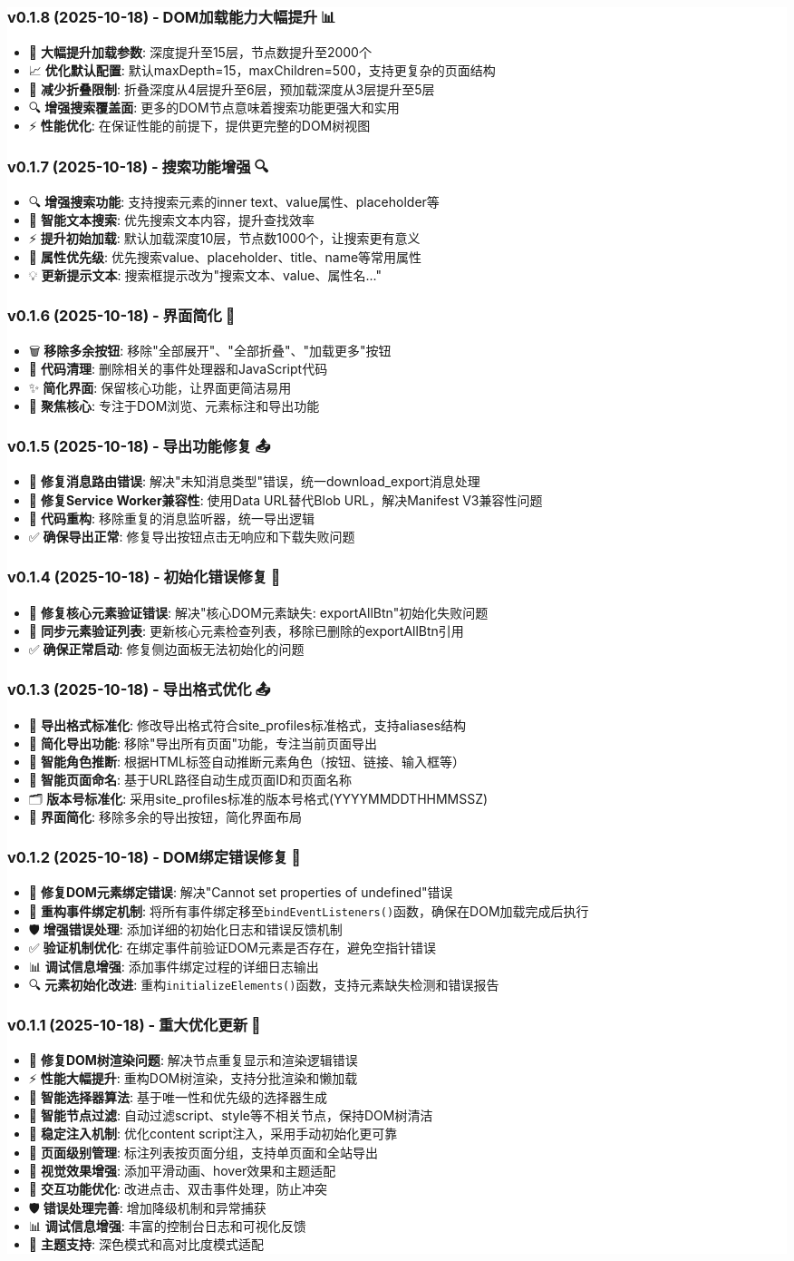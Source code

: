 ### v0.1.8 (2025-10-18) - DOM加载能力大幅提升 📊
- 🚀 **大幅提升加载参数**: 深度提升至15层，节点数提升至2000个
- 📈 **优化默认配置**: 默认maxDepth=15，maxChildren=500，支持更复杂的页面结构
- 🌳 **减少折叠限制**: 折叠深度从4层提升至6层，预加载深度从3层提升至5层
- 🔍 **增强搜索覆盖面**: 更多的DOM节点意味着搜索功能更强大和实用
- ⚡ **性能优化**: 在保证性能的前提下，提供更完整的DOM树视图

### v0.1.7 (2025-10-18) - 搜索功能增强 🔍
- 🔍 **增强搜索功能**: 支持搜索元素的inner text、value属性、placeholder等
- 📄 **智能文本搜索**: 优先搜索文本内容，提升查找效率
- ⚡ **提升初始加载**: 默认加载深度10层，节点数1000个，让搜索更有意义
- 🎯 **属性优先级**: 优先搜索value、placeholder、title、name等常用属性
- 💡 **更新提示文本**: 搜索框提示改为"搜索文本、value、属性名..."

### v0.1.6 (2025-10-18) - 界面简化 🎨
- 🗑️ **移除多余按钮**: 移除"全部展开"、"全部折叠"、"加载更多"按钮
- 🧹 **代码清理**: 删除相关的事件处理器和JavaScript代码
- ✨ **简化界面**: 保留核心功能，让界面更简洁易用
- 🎯 **聚焦核心**: 专注于DOM浏览、元素标注和导出功能

### v0.1.5 (2025-10-18) - 导出功能修复 📤
- 🐛 **修复消息路由错误**: 解决"未知消息类型"错误，统一download_export消息处理
- 🔧 **修复Service Worker兼容性**: 使用Data URL替代Blob URL，解决Manifest V3兼容性问题
- 🧹 **代码重构**: 移除重复的消息监听器，统一导出逻辑
- ✅ **确保导出正常**: 修复导出按钮点击无响应和下载失败问题

### v0.1.4 (2025-10-18) - 初始化错误修复 🐛
- 🐛 **修复核心元素验证错误**: 解决"核心DOM元素缺失: exportAllBtn"初始化失败问题
- 🔧 **同步元素验证列表**: 更新核心元素检查列表，移除已删除的exportAllBtn引用
- ✅ **确保正常启动**: 修复侧边面板无法初始化的问题

### v0.1.3 (2025-10-18) - 导出格式优化 📤
- 📄 **导出格式标准化**: 修改导出格式符合site_profiles标准格式，支持aliases结构
- 🎯 **简化导出功能**: 移除"导出所有页面"功能，专注当前页面导出
- 🔧 **智能角色推断**: 根据HTML标签自动推断元素角色（按钮、链接、输入框等）
- 📝 **智能页面命名**: 基于URL路径自动生成页面ID和页面名称
- 🗂️ **版本号标准化**: 采用site_profiles标准的版本号格式(YYYYMMDDTHHMMSSZ)
- 🎨 **界面简化**: 移除多余的导出按钮，简化界面布局

### v0.1.2 (2025-10-18) - DOM绑定错误修复 🔧
- 🐛 **修复DOM元素绑定错误**: 解决"Cannot set properties of undefined"错误
- 🔧 **重构事件绑定机制**: 将所有事件绑定移至`bindEventListeners()`函数，确保在DOM加载完成后执行
- 🛡️ **增强错误处理**: 添加详细的初始化日志和错误反馈机制
- ✅ **验证机制优化**: 在绑定事件前验证DOM元素是否存在，避免空指针错误
- 📊 **调试信息增强**: 添加事件绑定过程的详细日志输出
- 🔍 **元素初始化改进**: 重构`initializeElements()`函数，支持元素缺失检测和错误报告

### v0.1.1 (2025-10-18) - 重大优化更新 🔧
- 🐛 **修复DOM树渲染问题**: 解决节点重复显示和渲染逻辑错误
- ⚡ **性能大幅提升**: 重构DOM树渲染，支持分批渲染和懒加载
- 🎯 **智能选择器算法**: 基于唯一性和优先级的选择器生成
- 🚫 **智能节点过滤**: 自动过滤script、style等不相关节点，保持DOM树清洁
- 🔌 **稳定注入机制**: 优化content script注入，采用手动初始化更可靠
- 📄 **页面级别管理**: 标注列表按页面分组，支持单页面和全站导出
- 🎨 **视觉效果增强**: 添加平滑动画、hover效果和主题适配
- 🔧 **交互功能优化**: 改进点击、双击事件处理，防止冲突
- 🛡️ **错误处理完善**: 增加降级机制和异常捕获
- 📊 **调试信息增强**: 丰富的控制台日志和可视化反馈
- 🌙 **主题支持**: 深色模式和高对比度模式适配
